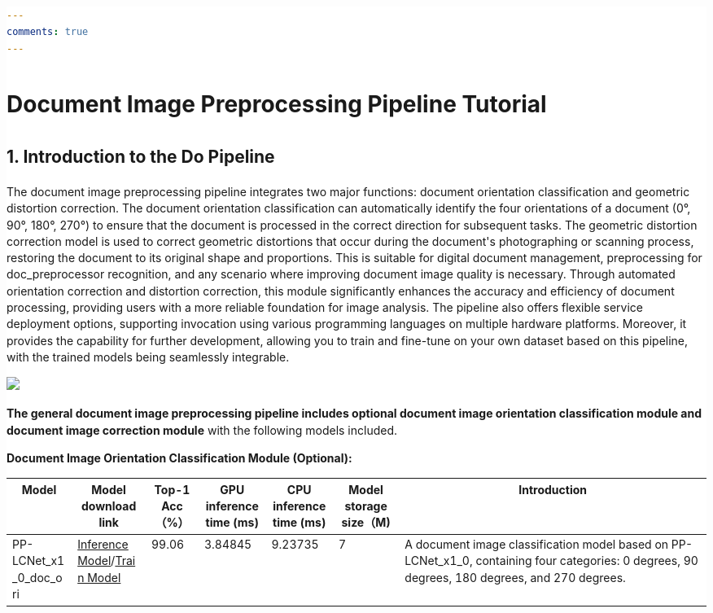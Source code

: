 ```yaml
---
comments: true
---
```


# Document Image Preprocessing Pipeline Tutorial

## 1. Introduction to the Do Pipeline

The document image preprocessing pipeline integrates two major functions: document orientation classification and geometric distortion correction. The document orientation classification can automatically identify the four orientations of a document (0°, 90°, 180°, 270°) to ensure that the document is processed in the correct direction for subsequent tasks. The geometric distortion correction model is used to correct geometric distortions that occur during the document's photographing or scanning process, restoring the document to its original shape and proportions. This is suitable for digital document management, preprocessing for doc_preprocessor recognition, and any scenario where improving document image quality is necessary. Through automated orientation correction and distortion correction, this module significantly enhances the accuracy and efficiency of document processing, providing users with a more reliable foundation for image analysis. The pipeline also offers flexible service deployment options, supporting invocation using various programming languages on multiple hardware platforms. Moreover, it provides the capability for further development, allowing you to train and fine-tune on your own dataset based on this pipeline, with the trained models being seamlessly integrable.

<img src="https://raw.githubusercontent.com/cuicheng01/PaddleX_doc_images/main/images/pipelines/doc_preprocessor/02.jpg">

**The general document image preprocessing pipeline includes optional document image orientation classification module and document image correction module** with the following models included.

<p><b>Document Image Orientation Classification Module (Optional):</b></p>

<table>
<thead>
<tr>
<th>Model</th><th>Model download link</th>
<th>Top-1 Acc（%）</th>
<th>GPU inference time (ms)</th>
<th>CPU inference time (ms)</th>
<th>Model storage size（M)</th>
<th>Introduction</th>
</tr>
</thead>
<tbody>
<tr>
<td>PP-LCNet_x1_0_doc_ori</td><td><a href="https://paddle-model-ecology.bj.bcebos.com/paddlex/official_inference_model/paddle3.0rc0/PP-LCNet_x1_0_doc_ori_infer.tar">                Inference Model</a>/<a href="https://paddle-model-ecology.bj.bcebos.com/paddlex/official_pretrained_model/PP-LCNet_x1_0_doc_ori_pretrained.pdparams">Train Model</a></td>
<td>99.06</td>
<td>3.84845</td>
<td>9.23735</td>
<td>7</td>
<td>A document image classification model based on PP-LCNet_x1_0, containing four categories: 0 degrees, 90 degrees, 180 degrees, and 270 degrees.</td>
</tr>
</tbody>
</table>

